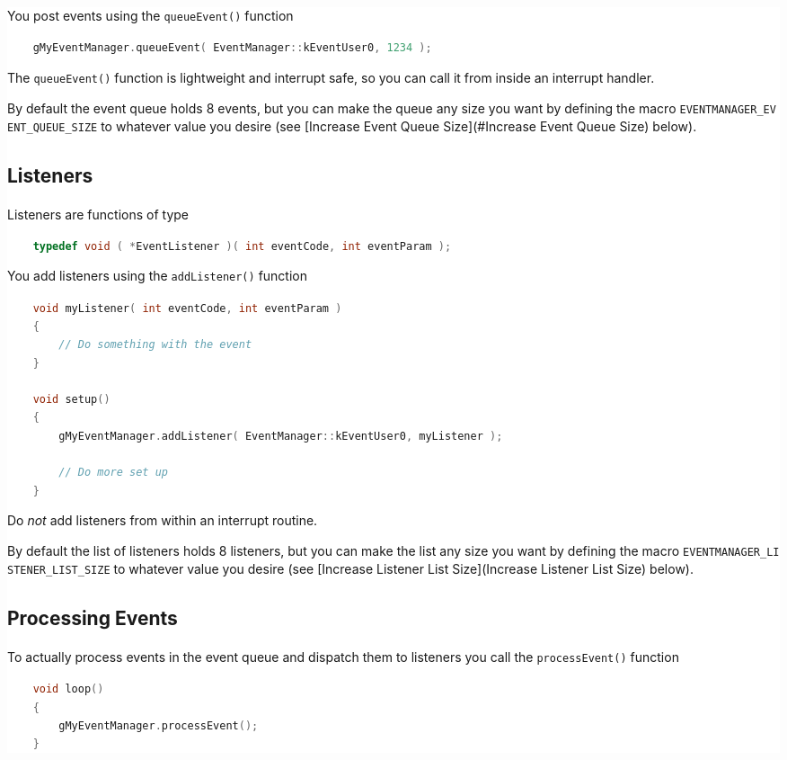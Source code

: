 You post events using the `queueEvent()` function

```C++
    gMyEventManager.queueEvent( EventManager::kEventUser0, 1234 );
```

The `queueEvent()` function is lightweight and interrupt safe, so you can call
it from inside an interrupt handler.

By default the event queue holds 8 events, but you can make the queue any size
you want by defining the macro `EVENTMANAGER_EVENT_QUEUE_SIZE` to whatever
value you desire (see [Increase Event Queue Size](#Increase Event Queue Size) below).


## Listeners

Listeners are functions of type

```C++
    typedef void ( *EventListener )( int eventCode, int eventParam );
```

You add listeners using the `addListener()` function

```C++
    void myListener( int eventCode, int eventParam )
    {
        // Do something with the event
    }

    void setup()
    {
        gMyEventManager.addListener( EventManager::kEventUser0, myListener );

        // Do more set up
    }
```

Do *not* add listeners from within an interrupt routine.

By default the list of
listeners holds 8 listeners, but you can make the list any size you want by
defining the macro `EVENTMANAGER_LISTENER_LIST_SIZE` to whatever
value you desire (see [Increase Listener List Size](Increase Listener List Size) below).


## Processing Events

To actually process events in the event queue and dispatch them to listeners you
call the `processEvent()` function

```C++
    void loop()
    {
        gMyEventManager.processEvent();
    }
```
